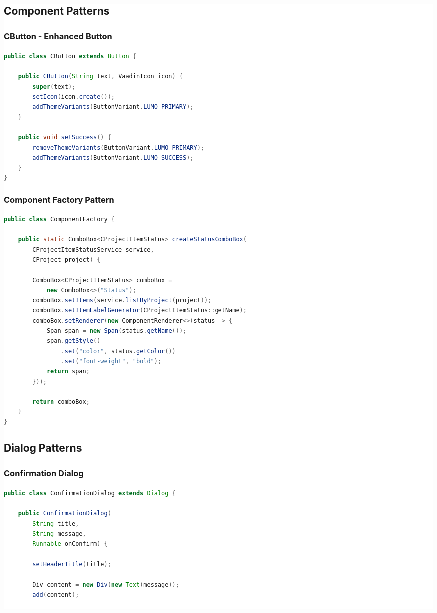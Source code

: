 ## Component Patterns

### CButton - Enhanced Button

```java
public class CButton extends Button {
    
    public CButton(String text, VaadinIcon icon) {
        super(text);
        setIcon(icon.create());
        addThemeVariants(ButtonVariant.LUMO_PRIMARY);
    }
    
    public void setSuccess() {
        removeThemeVariants(ButtonVariant.LUMO_PRIMARY);
        addThemeVariants(ButtonVariant.LUMO_SUCCESS);
    }
}
```

### Component Factory Pattern

```java
public class ComponentFactory {
    
    public static ComboBox<CProjectItemStatus> createStatusComboBox(
        CProjectItemStatusService service,
        CProject project) {
        
        ComboBox<CProjectItemStatus> comboBox = 
            new ComboBox<>("Status");
        comboBox.setItems(service.listByProject(project));
        comboBox.setItemLabelGenerator(CProjectItemStatus::getName);
        comboBox.setRenderer(new ComponentRenderer<>(status -> {
            Span span = new Span(status.getName());
            span.getStyle()
                .set("color", status.getColor())
                .set("font-weight", "bold");
            return span;
        }));
        
        return comboBox;
    }
}
```

## Dialog Patterns

### Confirmation Dialog

```java
public class ConfirmationDialog extends Dialog {
    
    public ConfirmationDialog(
        String title,
        String message,
        Runnable onConfirm) {
        
        setHeaderTitle(title);
        
        Div content = new Div(new Text(message));
        add(content);
        
```